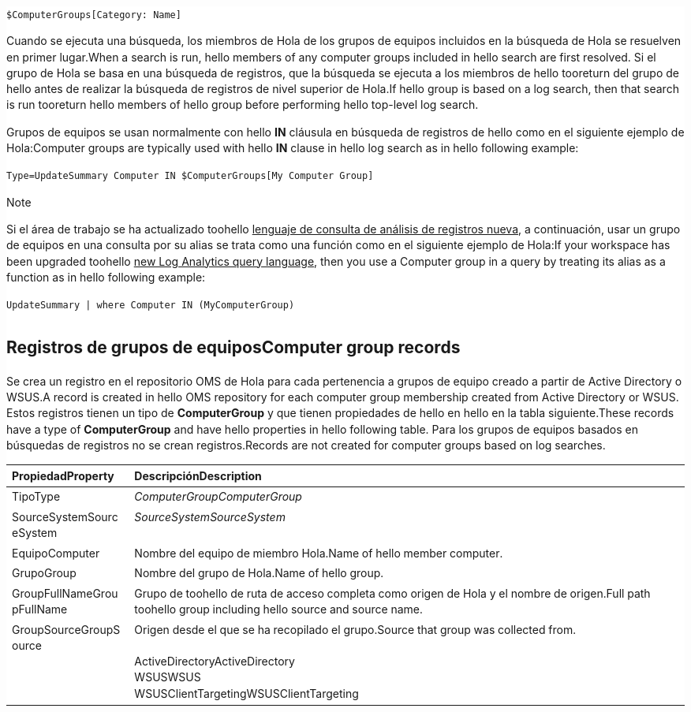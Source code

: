     $ComputerGroups[Category: Name]

<span data-ttu-id="097c8-174">Cuando se ejecuta una búsqueda, los miembros de Hola de los grupos de equipos incluidos en la búsqueda de Hola se resuelven en primer lugar.</span><span class="sxs-lookup"><span data-stu-id="097c8-174">When a search is run, hello members of any computer groups included in hello search are first resolved.</span></span>  <span data-ttu-id="097c8-175">Si el grupo de Hola se basa en una búsqueda de registros, que la búsqueda se ejecuta a los miembros de hello tooreturn del grupo de hello antes de realizar la búsqueda de registros de nivel superior de Hola.</span><span class="sxs-lookup"><span data-stu-id="097c8-175">If hello group is based on a log search, then that search is run tooreturn hello members of hello group before performing hello top-level log search.</span></span>

<span data-ttu-id="097c8-176">Grupos de equipos se usan normalmente con hello **IN** cláusula en búsqueda de registros de hello como en el siguiente ejemplo de Hola:</span><span class="sxs-lookup"><span data-stu-id="097c8-176">Computer groups are typically used with hello **IN** clause in hello log search as in hello following example:</span></span>

    Type=UpdateSummary Computer IN $ComputerGroups[My Computer Group]

>[!NOTE]
> <span data-ttu-id="097c8-177">Si el área de trabajo se ha actualizado toohello [lenguaje de consulta de análisis de registros nueva](log-analytics-log-search-upgrade.md), a continuación, usar un grupo de equipos en una consulta por su alias se trata como una función como en el siguiente ejemplo de Hola:</span><span class="sxs-lookup"><span data-stu-id="097c8-177">If your workspace has been upgraded toohello [new Log Analytics query language](log-analytics-log-search-upgrade.md), then you use a Computer group in a query by treating its alias as a function as in hello following example:</span></span>
> 
>  `UpdateSummary | where Computer IN (MyComputerGroup)`

## <a name="computer-group-records"></a><span data-ttu-id="097c8-178">Registros de grupos de equipos</span><span class="sxs-lookup"><span data-stu-id="097c8-178">Computer group records</span></span>
<span data-ttu-id="097c8-179">Se crea un registro en el repositorio OMS de Hola para cada pertenencia a grupos de equipo creado a partir de Active Directory o WSUS.</span><span class="sxs-lookup"><span data-stu-id="097c8-179">A record is created in hello OMS repository for each computer group membership created from Active Directory or WSUS.</span></span>  <span data-ttu-id="097c8-180">Estos registros tienen un tipo de **ComputerGroup** y que tienen propiedades de hello en hello en la tabla siguiente.</span><span class="sxs-lookup"><span data-stu-id="097c8-180">These records have a type of **ComputerGroup** and have hello properties in hello following table.</span></span>  <span data-ttu-id="097c8-181">Para los grupos de equipos basados en búsquedas de registros no se crean registros.</span><span class="sxs-lookup"><span data-stu-id="097c8-181">Records are not created for computer groups based on log searches.</span></span>

| <span data-ttu-id="097c8-182">Propiedad</span><span class="sxs-lookup"><span data-stu-id="097c8-182">Property</span></span> | <span data-ttu-id="097c8-183">Descripción</span><span class="sxs-lookup"><span data-stu-id="097c8-183">Description</span></span> |
|:--- |:--- |
| <span data-ttu-id="097c8-184">Tipo</span><span class="sxs-lookup"><span data-stu-id="097c8-184">Type</span></span> |<span data-ttu-id="097c8-185">*ComputerGroup*</span><span class="sxs-lookup"><span data-stu-id="097c8-185">*ComputerGroup*</span></span> |
| <span data-ttu-id="097c8-186">SourceSystem</span><span class="sxs-lookup"><span data-stu-id="097c8-186">SourceSystem</span></span> |<span data-ttu-id="097c8-187">*SourceSystem*</span><span class="sxs-lookup"><span data-stu-id="097c8-187">*SourceSystem*</span></span> |
| <span data-ttu-id="097c8-188">Equipo</span><span class="sxs-lookup"><span data-stu-id="097c8-188">Computer</span></span> |<span data-ttu-id="097c8-189">Nombre del equipo de miembro Hola.</span><span class="sxs-lookup"><span data-stu-id="097c8-189">Name of hello member computer.</span></span> |
| <span data-ttu-id="097c8-190">Grupo</span><span class="sxs-lookup"><span data-stu-id="097c8-190">Group</span></span> |<span data-ttu-id="097c8-191">Nombre del grupo de Hola.</span><span class="sxs-lookup"><span data-stu-id="097c8-191">Name of hello group.</span></span> |
| <span data-ttu-id="097c8-192">GroupFullName</span><span class="sxs-lookup"><span data-stu-id="097c8-192">GroupFullName</span></span> |<span data-ttu-id="097c8-193">Grupo de toohello de ruta de acceso completa como origen de Hola y el nombre de origen.</span><span class="sxs-lookup"><span data-stu-id="097c8-193">Full path toohello group including hello source and source name.</span></span> |
| <span data-ttu-id="097c8-194">GroupSource</span><span class="sxs-lookup"><span data-stu-id="097c8-194">GroupSource</span></span> |<span data-ttu-id="097c8-195">Origen desde el que se ha recopilado el grupo.</span><span class="sxs-lookup"><span data-stu-id="097c8-195">Source that group was collected from.</span></span> <br><br><span data-ttu-id="097c8-196">ActiveDirectory</span><span class="sxs-lookup"><span data-stu-id="097c8-196">ActiveDirectory</span></span><br><span data-ttu-id="097c8-197">WSUS</span><span class="sxs-lookup"><span data-stu-id="097c8-197">WSUS</span></span><br><span data-ttu-id="097c8-198">WSUSClientTargeting</span><span class="sxs-lookup"><span data-stu-id="097c8-198">WSUSClientTargeting</span></span> |